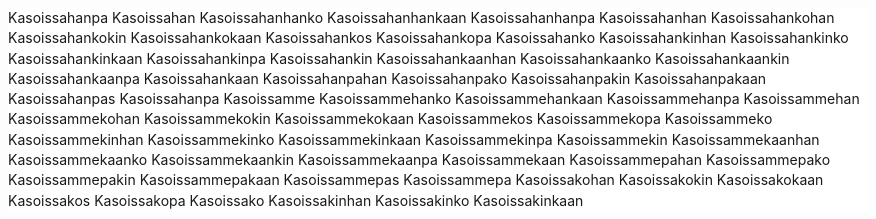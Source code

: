 Kasoissahanpa
Kasoissahan
Kasoissahanhanko
Kasoissahanhankaan
Kasoissahanhanpa
Kasoissahanhan
Kasoissahankohan
Kasoissahankokin
Kasoissahankokaan
Kasoissahankos
Kasoissahankopa
Kasoissahanko
Kasoissahankinhan
Kasoissahankinko
Kasoissahankinkaan
Kasoissahankinpa
Kasoissahankin
Kasoissahankaanhan
Kasoissahankaanko
Kasoissahankaankin
Kasoissahankaanpa
Kasoissahankaan
Kasoissahanpahan
Kasoissahanpako
Kasoissahanpakin
Kasoissahanpakaan
Kasoissahanpas
Kasoissahanpa
Kasoissamme
Kasoissammehanko
Kasoissammehankaan
Kasoissammehanpa
Kasoissammehan
Kasoissammekohan
Kasoissammekokin
Kasoissammekokaan
Kasoissammekos
Kasoissammekopa
Kasoissammeko
Kasoissammekinhan
Kasoissammekinko
Kasoissammekinkaan
Kasoissammekinpa
Kasoissammekin
Kasoissammekaanhan
Kasoissammekaanko
Kasoissammekaankin
Kasoissammekaanpa
Kasoissammekaan
Kasoissammepahan
Kasoissammepako
Kasoissammepakin
Kasoissammepakaan
Kasoissammepas
Kasoissammepa
Kasoissakohan
Kasoissakokin
Kasoissakokaan
Kasoissakos
Kasoissakopa
Kasoissako
Kasoissakinhan
Kasoissakinko
Kasoissakinkaan